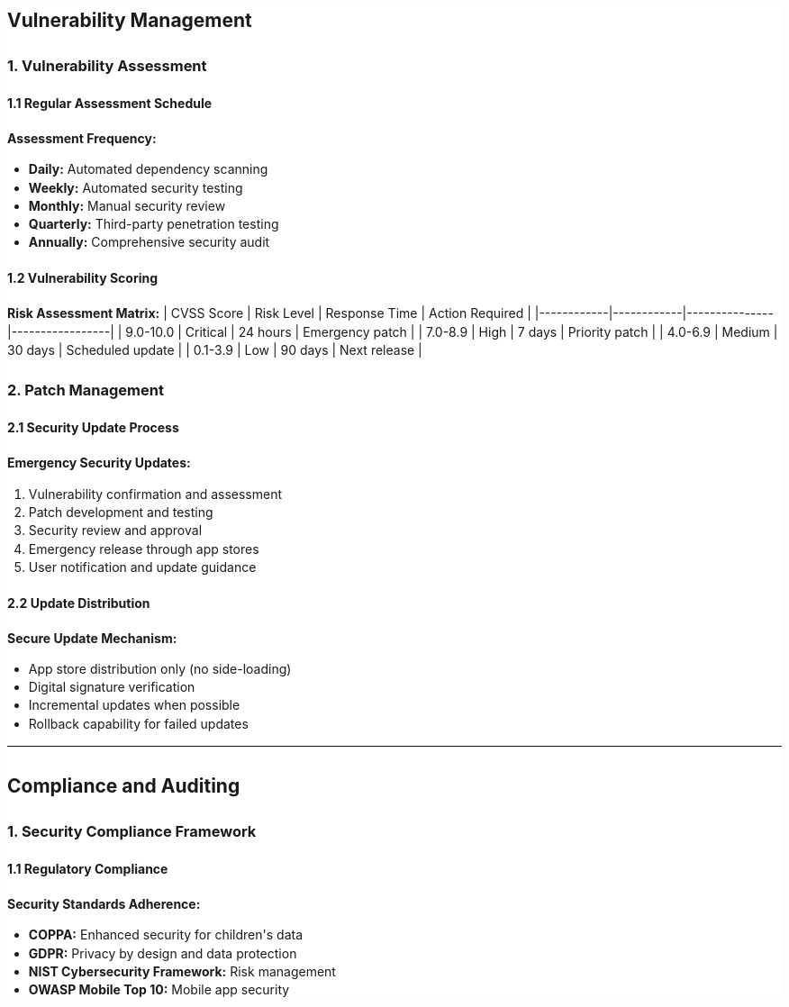 
## Vulnerability Management

### 1. Vulnerability Assessment

#### 1.1 Regular Assessment Schedule
**Assessment Frequency:**
- **Daily:** Automated dependency scanning
- **Weekly:** Automated security testing
- **Monthly:** Manual security review
- **Quarterly:** Third-party penetration testing
- **Annually:** Comprehensive security audit

#### 1.2 Vulnerability Scoring
**Risk Assessment Matrix:**
| CVSS Score | Risk Level | Response Time | Action Required |
|------------|------------|---------------|-----------------|
| 9.0-10.0 | Critical | 24 hours | Emergency patch |
| 7.0-8.9 | High | 7 days | Priority patch |
| 4.0-6.9 | Medium | 30 days | Scheduled update |
| 0.1-3.9 | Low | 90 days | Next release |

### 2. Patch Management

#### 2.1 Security Update Process
**Emergency Security Updates:**
1. Vulnerability confirmation and assessment
2. Patch development and testing
3. Security review and approval
4. Emergency release through app stores
5. User notification and update guidance

#### 2.2 Update Distribution
**Secure Update Mechanism:**
- App store distribution only (no side-loading)
- Digital signature verification
- Incremental updates when possible
- Rollback capability for failed updates

---

## Compliance and Auditing

### 1. Security Compliance Framework

#### 1.1 Regulatory Compliance
**Security Standards Adherence:**
- **COPPA:** Enhanced security for children's data
- **GDPR:** Privacy by design and data protection
- **NIST Cybersecurity Framework:** Risk management
- **OWASP Mobile Top 10:** Mobile app security
